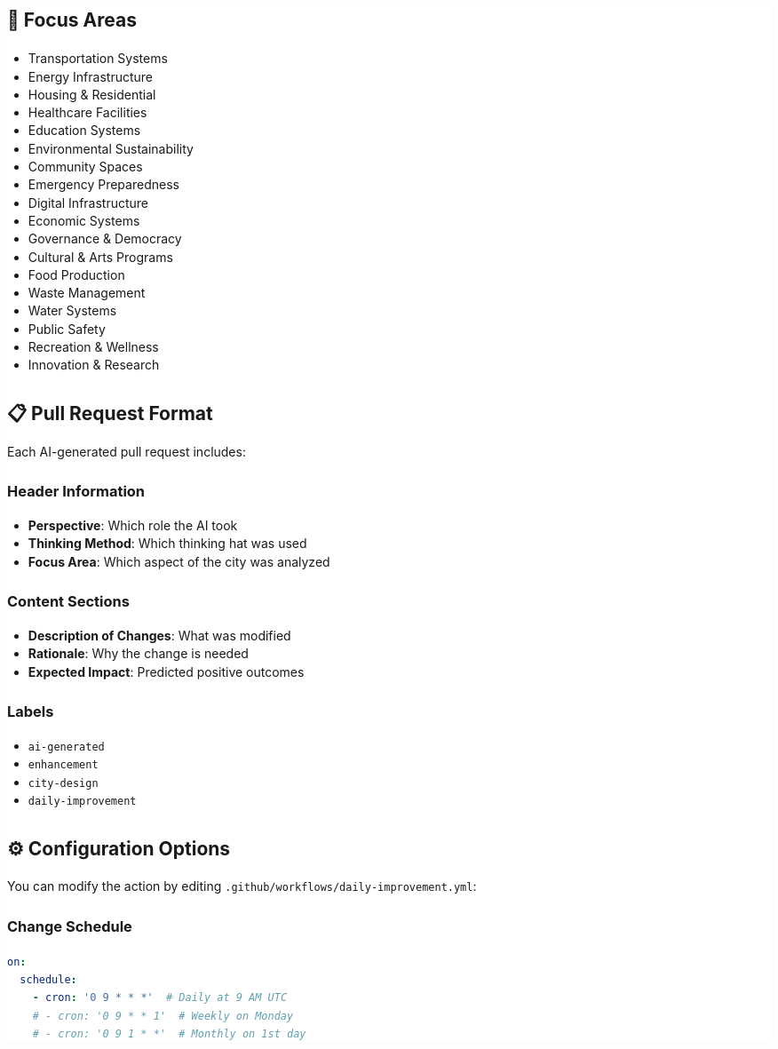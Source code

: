 ## 🎯 Focus Areas

- Transportation Systems
- Energy Infrastructure
- Housing & Residential
- Healthcare Facilities
- Education Systems
- Environmental Sustainability
- Community Spaces
- Emergency Preparedness
- Digital Infrastructure
- Economic Systems
- Governance & Democracy
- Cultural & Arts Programs
- Food Production
- Waste Management
- Water Systems
- Public Safety
- Recreation & Wellness
- Innovation & Research

## 📋 Pull Request Format

Each AI-generated pull request includes:

### Header Information
- **Perspective**: Which role the AI took
- **Thinking Method**: Which thinking hat was used
- **Focus Area**: Which aspect of the city was analyzed

### Content Sections
- **Description of Changes**: What was modified
- **Rationale**: Why the change is needed
- **Expected Impact**: Predicted positive outcomes

### Labels
- `ai-generated`
- `enhancement`
- `city-design`
- `daily-improvement`

## ⚙️ Configuration Options

You can modify the action by editing `.github/workflows/daily-improvement.yml`:

### Change Schedule
```yaml
on:
  schedule:
    - cron: '0 9 * * *'  # Daily at 9 AM UTC
    # - cron: '0 9 * * 1'  # Weekly on Monday
    # - cron: '0 9 1 * *'  # Monthly on 1st day
```
